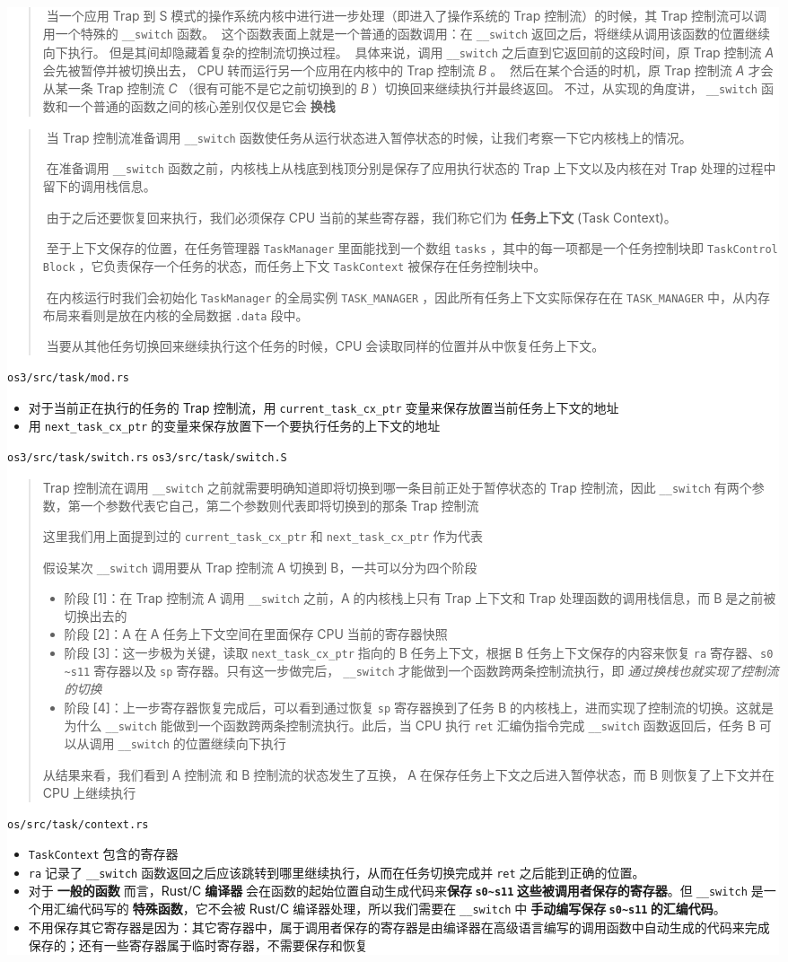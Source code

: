 >​	当一个应用 Trap 到 S 模式的操作系统内核中进行进一步处理（即进入了操作系统的 Trap 控制流）的时候，其 Trap 控制流可以调用一个特殊的 `__switch` 函数。
>​	这个函数表面上就是一个普通的函数调用：在 `__switch` 返回之后，将继续从调用该函数的位置继续向下执行。
>​	但是其间却隐藏着复杂的控制流切换过程。
>​	具体来说，调用 `__switch` 之后直到它返回前的这段时间，原 Trap 控制流 *A* 会先被暂停并被切换出去， CPU 转而运行另一个应用在内核中的 Trap 控制流 *B* 。
>​	然后在某个合适的时机，原 Trap 控制流 *A* 才会从某一条 Trap 控制流 *C* （很有可能不是它之前切换到的 *B* ）切换回来继续执行并最终返回。
>​	不过，从实现的角度讲， `__switch` 函数和一个普通的函数之间的核心差别仅仅是它会 **换栈** 

>​	当 Trap 控制流准备调用 `__switch` 函数使任务从运行状态进入暂停状态的时候，让我们考察一下它内核栈上的情况。
>
>​	在准备调用 `__switch` 函数之前，内核栈上从栈底到栈顶分别是保存了应用执行状态的 Trap 上下文以及内核在对 Trap 处理的过程中留下的调用栈信息。
>
>​	由于之后还要恢复回来执行，我们必须保存 CPU 当前的某些寄存器，我们称它们为 **任务上下文** (Task Context)。
>
>​	至于上下文保存的位置，在任务管理器 `TaskManager` 里面能找到一个数组 `tasks` ，其中的每一项都是一个任务控制块即 `TaskControlBlock` ，它负责保存一个任务的状态，而任务上下文 `TaskContext` 被保存在任务控制块中。
>
>​	在内核运行时我们会初始化 `TaskManager` 的全局实例 `TASK_MANAGER` ，因此所有任务上下文实际保存在在 `TASK_MANAGER` 中，从内存布局来看则是放在内核的全局数据 `.data` 段中。
>
>​	当要从其他任务切换回来继续执行这个任务的时候，CPU 会读取同样的位置并从中恢复任务上下文。



`os3/src/task/mod.rs`

- 对于当前正在执行的任务的 Trap 控制流，用 `current_task_cx_ptr` 变量来保存放置当前任务上下文的地址
- 用 `next_task_cx_ptr` 的变量来保存放置下一个要执行任务的上下文的地址



`os3/src/task/switch.rs` `os3/src/task/switch.S `

>Trap 控制流在调用 `__switch` 之前就需要明确知道即将切换到哪一条目前正处于暂停状态的 Trap 控制流，因此 `__switch` 有两个参数，第一个参数代表它自己，第二个参数则代表即将切换到的那条 Trap 控制流
>
>这里我们用上面提到过的 `current_task_cx_ptr` 和 `next_task_cx_ptr` 作为代表
>
>假设某次 `__switch` 调用要从 Trap 控制流 A 切换到 B，一共可以分为四个阶段
>
>- 阶段 [1]：在 Trap 控制流 A 调用 `__switch` 之前，A 的内核栈上只有 Trap 上下文和 Trap 处理函数的调用栈信息，而 B 是之前被切换出去的
>- 阶段 [2]：A 在 A 任务上下文空间在里面保存 CPU 当前的寄存器快照
>- 阶段 [3]：这一步极为关键，读取 `next_task_cx_ptr` 指向的 B 任务上下文，根据 B 任务上下文保存的内容来恢复 `ra` 寄存器、`s0~s11` 寄存器以及 `sp` 寄存器。只有这一步做完后， `__switch` 才能做到一个函数跨两条控制流执行，即 *通过换栈也就实现了控制流的切换* 
>- 阶段 [4]：上一步寄存器恢复完成后，可以看到通过恢复 `sp` 寄存器换到了任务 B 的内核栈上，进而实现了控制流的切换。这就是为什么 `__switch` 能做到一个函数跨两条控制流执行。此后，当 CPU 执行 `ret` 汇编伪指令完成 `__switch` 函数返回后，任务 B 可以从调用 `__switch` 的位置继续向下执行
>
>从结果来看，我们看到 A 控制流 和 B 控制流的状态发生了互换， A 在保存任务上下文之后进入暂停状态，而 B 则恢复了上下文并在 CPU 上继续执行



 `os/src/task/context.rs`

- `TaskContext` 包含的寄存器
-  `ra` 记录了 `__switch` 函数返回之后应该跳转到哪里继续执行，从而在任务切换完成并 `ret` 之后能到正确的位置。
- 对于 **一般的函数** 而言，Rust/C **编译器** 会在函数的起始位置自动生成代码来**保存 `s0~s11` 这些被调用者保存的寄存器**。但 `__switch` 是一个用汇编代码写的 **特殊函数**，它不会被 Rust/C 编译器处理，所以我们需要在 `__switch` 中 **手动编写保存 `s0~s11` 的汇编代码**。
- 不用保存其它寄存器是因为：其它寄存器中，属于调用者保存的寄存器是由编译器在高级语言编写的调用函数中自动生成的代码来完成保存的；还有一些寄存器属于临时寄存器，不需要保存和恢复
